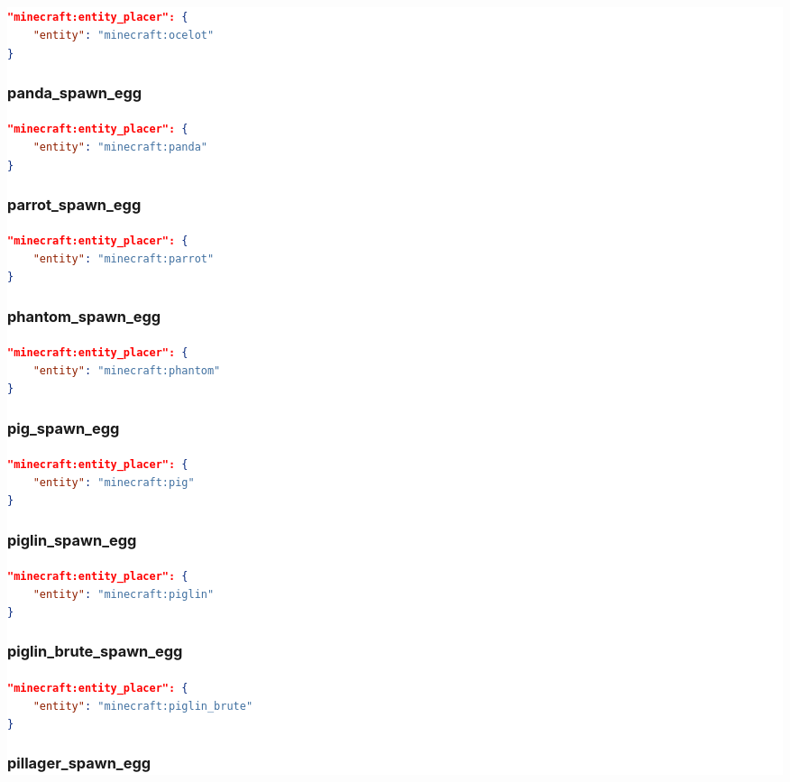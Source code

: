 ```json
"minecraft:entity_placer": {
    "entity": "minecraft:ocelot"
}
```

### panda_spawn_egg

```json
"minecraft:entity_placer": {
    "entity": "minecraft:panda"
}
```

### parrot_spawn_egg

```json
"minecraft:entity_placer": {
    "entity": "minecraft:parrot"
}
```

### phantom_spawn_egg

```json
"minecraft:entity_placer": {
    "entity": "minecraft:phantom"
}
```

### pig_spawn_egg

```json
"minecraft:entity_placer": {
    "entity": "minecraft:pig"
}
```

### piglin_spawn_egg

```json
"minecraft:entity_placer": {
    "entity": "minecraft:piglin"
}
```

### piglin_brute_spawn_egg

```json
"minecraft:entity_placer": {
    "entity": "minecraft:piglin_brute"
}
```

### pillager_spawn_egg
